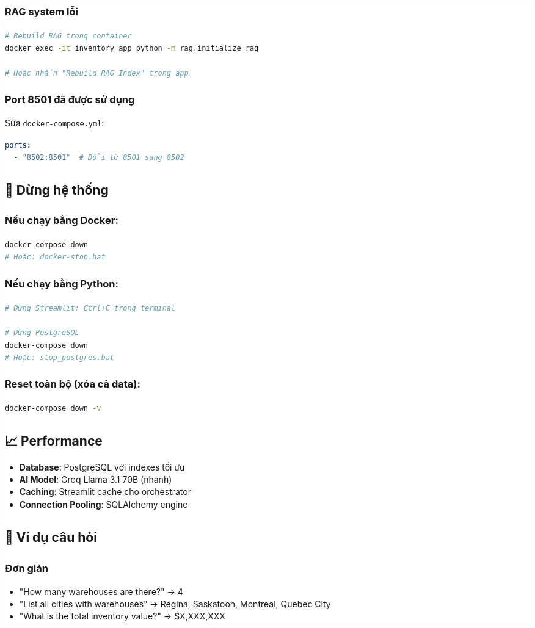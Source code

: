### RAG system lỗi
```bash
# Rebuild RAG trong container
docker exec -it inventory_app python -m rag.initialize_rag

# Hoặc nhấn "Rebuild RAG Index" trong app
```

### Port 8501 đã được sử dụng
Sửa `docker-compose.yml`:
```yaml
ports:
  - "8502:8501"  # Đổi từ 8501 sang 8502
```

## 🔄 Dừng hệ thống

### Nếu chạy bằng Docker:
```bash
docker-compose down
# Hoặc: docker-stop.bat
```

### Nếu chạy bằng Python:
```bash
# Dừng Streamlit: Ctrl+C trong terminal

# Dừng PostgreSQL
docker-compose down
# Hoặc: stop_postgres.bat
```

### Reset toàn bộ (xóa cả data):
```bash
docker-compose down -v
```

## 📈 Performance

- **Database**: PostgreSQL với indexes tối ưu
- **AI Model**: Groq Llama 3.1 70B (nhanh)
- **Caching**: Streamlit cache cho orchestrator
- **Connection Pooling**: SQLAlchemy engine

## 🎯 Ví dụ câu hỏi

### Đơn giản
- "How many warehouses are there?" → 4
- "List all cities with warehouses" → Regina, Saskatoon, Montreal, Quebec City
- "What is the total inventory value?" → $X,XXX,XXX
